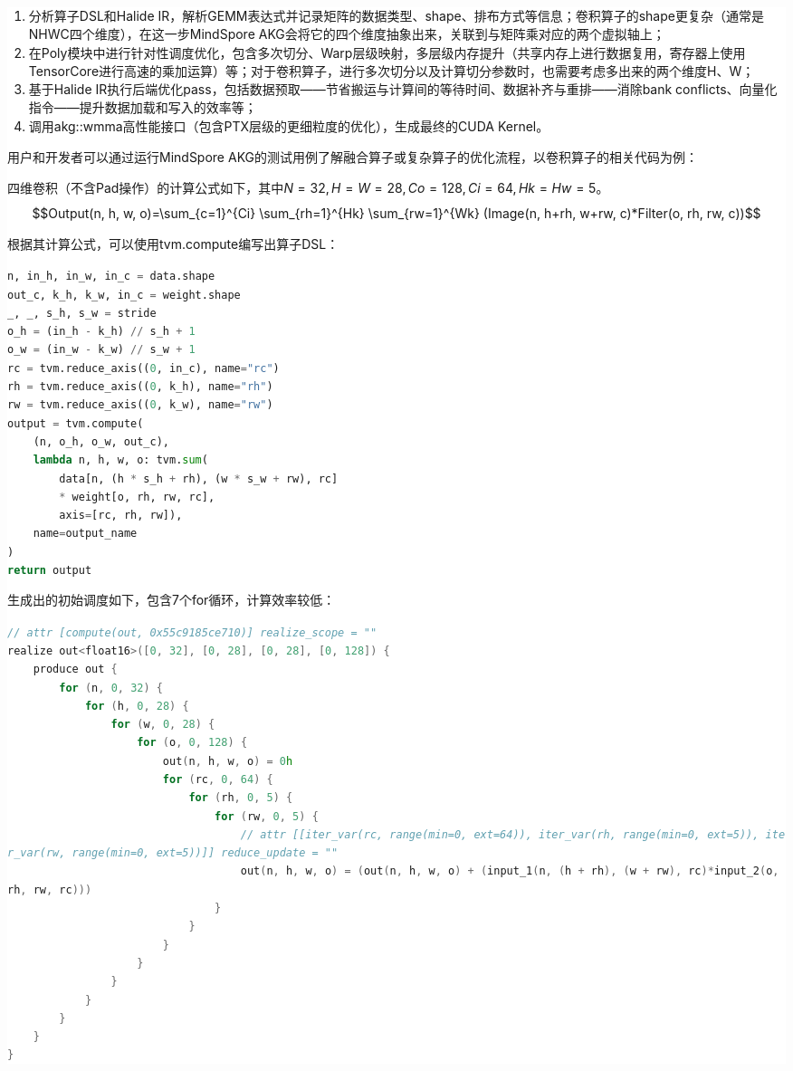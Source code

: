   1. 分析算子DSL和Halide IR，解析GEMM表达式并记录矩阵的数据类型、shape、排布方式等信息；卷积算子的shape更复杂（通常是NHWC四个维度），在这一步MindSpore AKG会将它的四个维度抽象出来，关联到与矩阵乘对应的两个虚拟轴上；
  2. 在Poly模块中进行针对性调度优化，包含多次切分、Warp层级映射，多层级内存提升（共享内存上进行数据复用，寄存器上使用TensorCore进行高速的乘加运算）等；对于卷积算子，进行多次切分以及计算切分参数时，也需要考虑多出来的两个维度H、W；
  3. 基于Halide IR执行后端优化pass，包括数据预取——节省搬运与计算间的等待时间、数据补齐与重排——消除bank conflicts、向量化指令——提升数据加载和写入的效率等；
  4. 调用akg::wmma高性能接口（包含PTX层级的更细粒度的优化），生成最终的CUDA Kernel。

  用户和开发者可以通过运行MindSpore AKG的测试用例了解融合算子或复杂算子的优化流程，以卷积算子的相关代码为例：

  四维卷积（不含Pad操作）的计算公式如下，其中$N = 32, H = W = 28, Co = 128, Ci = 64, Hk = Hw = 5$。
    $$Output(n, h, w, o)=\sum_{c=1}^{Ci}
      \sum_{rh=1}^{Hk}
          \sum_{rw=1}^{Wk}
              (Image(n, h+rh, w+rw, c)*Filter(o, rh, rw, c))$$

  根据其计算公式，可以使用tvm.compute编写出算子DSL：

  ```python
  n, in_h, in_w, in_c = data.shape
  out_c, k_h, k_w, in_c = weight.shape
  _, _, s_h, s_w = stride
  o_h = (in_h - k_h) // s_h + 1
  o_w = (in_w - k_w) // s_w + 1
  rc = tvm.reduce_axis((0, in_c), name="rc")
  rh = tvm.reduce_axis((0, k_h), name="rh")
  rw = tvm.reduce_axis((0, k_w), name="rw")
  output = tvm.compute(
      (n, o_h, o_w, out_c),
      lambda n, h, w, o: tvm.sum(
          data[n, (h * s_h + rh), (w * s_w + rw), rc]
          * weight[o, rh, rw, rc],
          axis=[rc, rh, rw]),
      name=output_name
  )
  return output
  ```

  生成出的初始调度如下，包含7个for循环，计算效率较低：

  ```c++
  // attr [compute(out, 0x55c9185ce710)] realize_scope = ""
  realize out<float16>([0, 32], [0, 28], [0, 28], [0, 128]) {
      produce out {
          for (n, 0, 32) {
              for (h, 0, 28) {
                  for (w, 0, 28) {
                      for (o, 0, 128) {
                          out(n, h, w, o) = 0h
                          for (rc, 0, 64) {
                              for (rh, 0, 5) {
                                  for (rw, 0, 5) {
                                      // attr [[iter_var(rc, range(min=0, ext=64)), iter_var(rh, range(min=0, ext=5)), iter_var(rw, range(min=0, ext=5))]] reduce_update = ""
                                      out(n, h, w, o) = (out(n, h, w, o) + (input_1(n, (h + rh), (w + rw), rc)*input_2(o, rh, rw, rc)))
                                  }
                              }
                          }
                      }
                  }
              }
          }
      }
  }
  ```
